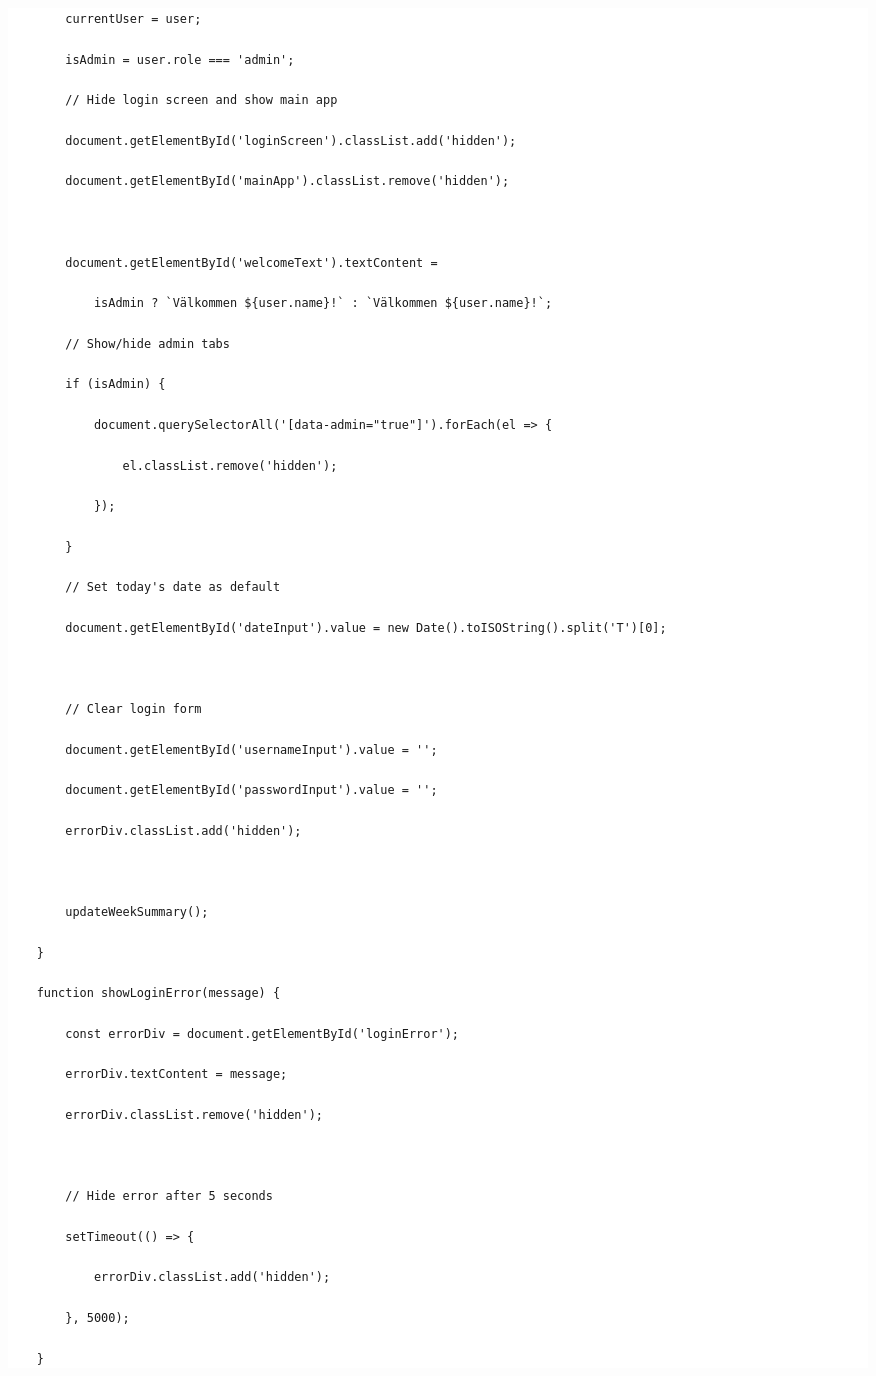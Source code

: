             currentUser = user;

            isAdmin = user.role === 'admin';

            // Hide login screen and show main app

            document.getElementById('loginScreen').classList.add('hidden');

            document.getElementById('mainApp').classList.remove('hidden');

            

            document.getElementById('welcomeText').textContent = 

                isAdmin ? `Välkommen ${user.name}!` : `Välkommen ${user.name}!`;

            // Show/hide admin tabs

            if (isAdmin) {

                document.querySelectorAll('[data-admin="true"]').forEach(el => {

                    el.classList.remove('hidden');

                });

            }

            // Set today's date as default

            document.getElementById('dateInput').value = new Date().toISOString().split('T')[0];

            

            // Clear login form

            document.getElementById('usernameInput').value = '';

            document.getElementById('passwordInput').value = '';

            errorDiv.classList.add('hidden');

            

            updateWeekSummary();

        }

        function showLoginError(message) {

            const errorDiv = document.getElementById('loginError');

            errorDiv.textContent = message;

            errorDiv.classList.remove('hidden');

            

            // Hide error after 5 seconds

            setTimeout(() => {

                errorDiv.classList.add('hidden');

            }, 5000);

        }
